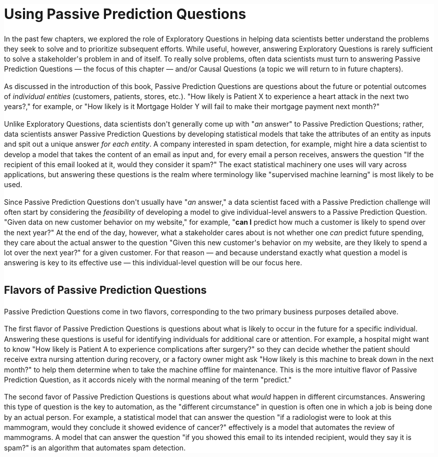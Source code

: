 # Using Passive Prediction Questions

In the past few chapters, we explored the role of Exploratory Questions in helping data scientists better understand the problems they seek to solve and to prioritize subsequent efforts. While useful, however, answering Exploratory Questions is rarely sufficient to solve a stakeholder's problem in and of itself. To really solve problems, often data scientists must turn to answering Passive Prediction Questions — the focus of this chapter — and/or Causal Questions (a topic we will return to in future chapters).

As discussed in the introduction of this book, Passive Prediction Questions are questions about the future or potential outcomes of *individual entities* (customers, patients, stores, etc.). "How likely is Patient X to experience a heart attack in the next two years?," for example, or "How likely is it Mortgage Holder Y will fail to make their mortgage payment next month?"

Unlike Exploratory Questions, data scientists don't generally come up with "*an* answer" to Passive Prediction Questions; rather, data scientists answer Passive Prediction Questions by developing statistical models that take the attributes of an entity as inputs and spit out a unique answer *for each entity*. A company interested in spam detection, for example, might hire a data scientist to develop a model that takes the content of an email as input and, for every email a person receives, answers the question "If the recipient of this email looked at it, would they consider it spam?" The exact statistical machinery one uses will vary across applications, but answering these questions is the realm where terminology like "supervised machine learning" is most likely to be used.

Since Passive Prediction Questions don't usually have "*an* answer," a data scientist faced with a Passive Prediction challenge will often start by considering the *feasibility* of developing a model to give individual-level answers to a Passive Prediction Question. "Given data on new customer behavior on my website," for example, "**can I** predict how much a customer is likely to spend over the next year?" At the end of the day, however, what a stakeholder cares about is not whether one *can* predict future spending, they care about the actual answer to the question "Given this new customer's behavior on my website, are they likely to spend a lot over the next year?" for a given customer. For that reason — and because understand exactly what question a model is answering is key to its effective use — this individual-level question will be our focus here.

## Flavors of Passive Prediction Questions

Passive Prediction Questions come in two flavors, corresponding to the two primary business purposes detailed above.

The first flavor of Passive Prediction Questions is questions about what is likely to occur in the future for a specific individual. Answering these questions is useful for identifying individuals for additional care or attention. For example, a hospital might want to know "How likely is Patient A to experience complications after surgery?" so they can decide whether the patient should receive extra nursing attention during recovery, or a factory owner might ask "How likely is this machine to break down in the next month?" to help them determine when to take the machine offline for maintenance. This is the more intuitive flavor of Passive Prediction Question, as it accords nicely with the normal meaning of the term "predict."

The second favor of Passive Prediction Questions is questions about what *would* happen in different circumstances. Answering this type of question is the key to automation, as the "different circumstance" in question is often one in which a job is being done by an actual person. For example, a statistical model that can answer the question "if a radiologist were to look at this mammogram, would they conclude it showed evidence of cancer?" effectively is a model that automates the review of mammograms. A model that can answer the question "if you showed this email to its intended recipient, would they say it is spam?" is an algorithm that automates spam detection.
